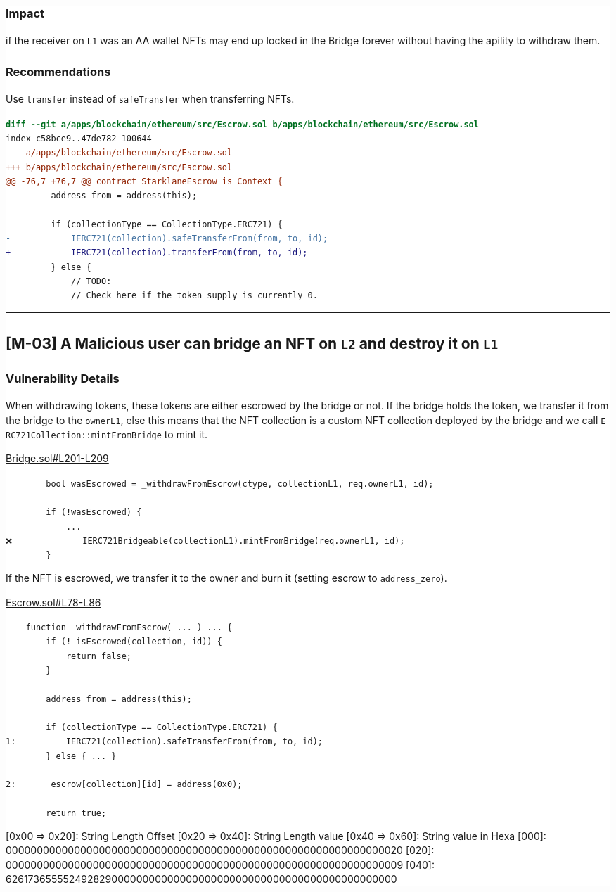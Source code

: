 ### Impact
if the receiver on `L1` was an AA wallet NFTs may end up locked in the Bridge forever without having the apility to withdraw them.

### Recommendations
Use `transfer` instead of `safeTransfer` when transferring NFTs.

```diff
diff --git a/apps/blockchain/ethereum/src/Escrow.sol b/apps/blockchain/ethereum/src/Escrow.sol
index c58bce9..47de782 100644
--- a/apps/blockchain/ethereum/src/Escrow.sol
+++ b/apps/blockchain/ethereum/src/Escrow.sol
@@ -76,7 +76,7 @@ contract StarklaneEscrow is Context {
         address from = address(this);
 
         if (collectionType == CollectionType.ERC721) {
-            IERC721(collection).safeTransferFrom(from, to, id);
+            IERC721(collection).transferFrom(from, to, id);
         } else {
             // TODO:
             // Check here if the token supply is currently 0.
```

---

## [M-03] A Malicious user can bridge an NFT on `L2` and destroy it on `L1`


### Vulnerability Details

When withdrawing tokens, these tokens are either escrowed by the bridge or not. If the bridge holds the token, we transfer it from the bridge to the `ownerL1`, else this means that the NFT collection is a custom NFT collection deployed by the bridge and we call `ERC721Collection::mintFromBridge` to mint it.

[Bridge.sol#L201-L209](https://github.com/Cyfrin/2024-07-ark-project/blob/main/apps/blockchain/ethereum/src/Bridge.sol#L201-L209)
```solidity
        bool wasEscrowed = _withdrawFromEscrow(ctype, collectionL1, req.ownerL1, id);

        if (!wasEscrowed) {
            ...
❌️              IERC721Bridgeable(collectionL1).mintFromBridge(req.ownerL1, id);
        }
``` 

If the NFT is escrowed, we transfer it to the owner and burn it (setting escrow to `address_zero`).

[Escrow.sol#L78-L86](https://github.com/Cyfrin/2024-07-ark-project/blob/main/apps/blockchain/ethereum/src/Escrow.sol#L78-L86)
```solidity
    function _withdrawFromEscrow( ... ) ... {
        if (!_isEscrowed(collection, id)) {
            return false;
        }

        address from = address(this);

        if (collectionType == CollectionType.ERC721) {
1:          IERC721(collection).safeTransferFrom(from, to, id);
        } else { ... }

2:      _escrow[collection][id] = address(0x0);

        return true;
```

 [0x00 => 0x20]: String Length Offset
 [0x20 => 0x40]: String Length value
 [0x40 => 0x60]: String value in Hexa
 [000]: 0000000000000000000000000000000000000000000000000000000000000020
 [020]: 0000000000000000000000000000000000000000000000000000000000000009
 [040]: 6261736555524928290000000000000000000000000000000000000000000000